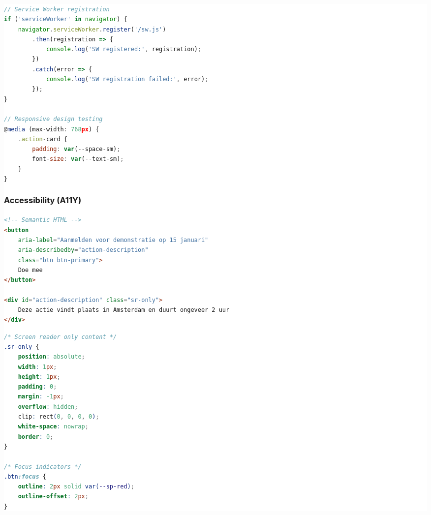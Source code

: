 ```javascript
// Service Worker registration
if ('serviceWorker' in navigator) {
    navigator.serviceWorker.register('/sw.js')
        .then(registration => {
            console.log('SW registered:', registration);
        })
        .catch(error => {
            console.log('SW registration failed:', error);
        });
}

// Responsive design testing
@media (max-width: 768px) {
    .action-card {
        padding: var(--space-sm);
        font-size: var(--text-sm);
    }
}
```

### Accessibility (A11Y)

```html
<!-- Semantic HTML -->
<button 
    aria-label="Aanmelden voor demonstratie op 15 januari"
    aria-describedby="action-description"
    class="btn btn-primary">
    Doe mee
</button>

<div id="action-description" class="sr-only">
    Deze actie vindt plaats in Amsterdam en duurt ongeveer 2 uur
</div>
```

```css
/* Screen reader only content */
.sr-only {
    position: absolute;
    width: 1px;
    height: 1px;
    padding: 0;
    margin: -1px;
    overflow: hidden;
    clip: rect(0, 0, 0, 0);
    white-space: nowrap;
    border: 0;
}

/* Focus indicators */
.btn:focus {
    outline: 2px solid var(--sp-red);
    outline-offset: 2px;
}
```
